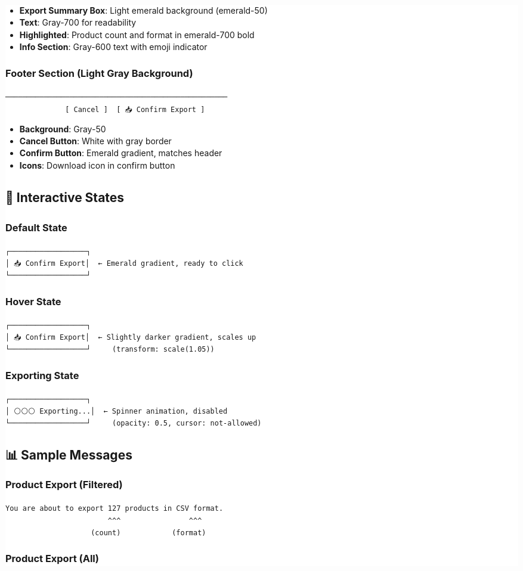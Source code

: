 - **Export Summary Box**: Light emerald background (emerald-50)
- **Text**: Gray-700 for readability
- **Highlighted**: Product count and format in emerald-700 bold
- **Info Section**: Gray-600 text with emoji indicator

### Footer Section (Light Gray Background)

```
────────────────────────────────────────────────────
              [ Cancel ]  [ 📥 Confirm Export ]
```

- **Background**: Gray-50
- **Cancel Button**: White with gray border
- **Confirm Button**: Emerald gradient, matches header
- **Icons**: Download icon in confirm button

## 🎯 Interactive States

### Default State

```
┌──────────────────┐
│ 📥 Confirm Export│  ← Emerald gradient, ready to click
└──────────────────┘
```

### Hover State

```
┌──────────────────┐
│ 📥 Confirm Export│  ← Slightly darker gradient, scales up
└──────────────────┘     (transform: scale(1.05))
```

### Exporting State

```
┌──────────────────┐
│ ⚪⚪⚪ Exporting...│  ← Spinner animation, disabled
└──────────────────┘     (opacity: 0.5, cursor: not-allowed)
```

## 📊 Sample Messages

### Product Export (Filtered)

```
You are about to export 127 products in CSV format.
                        ^^^                ^^^
                    (count)            (format)
```

### Product Export (All)
